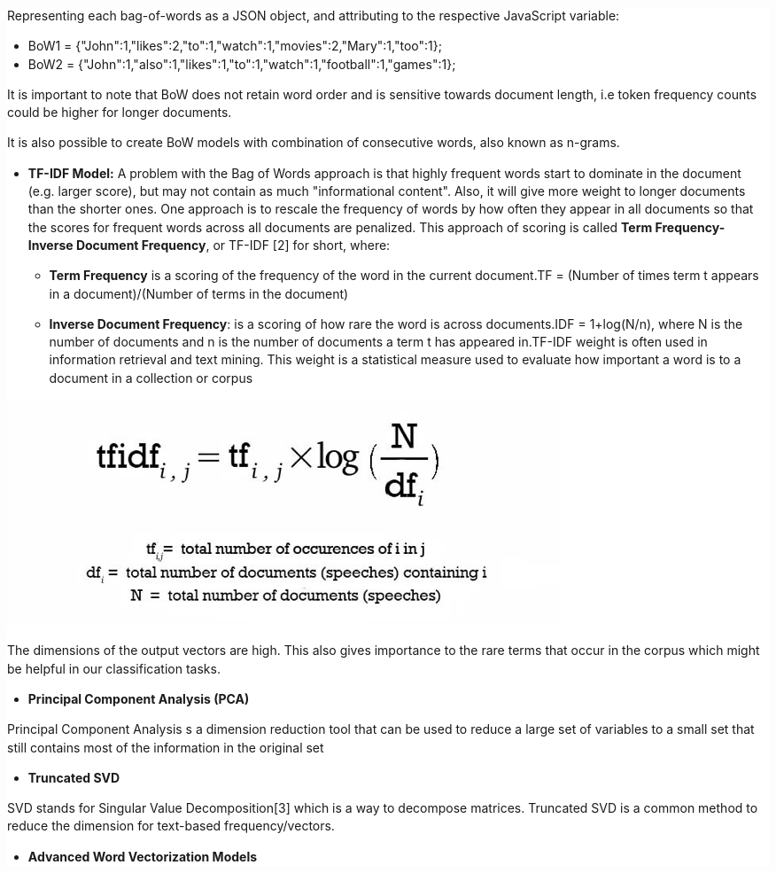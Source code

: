 Representing each bag-of-words as a JSON object, and attributing to the respective JavaScript variable:

- BoW1 = {"John":1,"likes":2,"to":1,"watch":1,"movies":2,"Mary":1,"too":1};
- BoW2 = {"John":1,"also":1,"likes":1,"to":1,"watch":1,"football":1,"games":1};


It is important to note that BoW does not retain word order and is sensitive towards document length, i.e token frequency counts could be higher for longer documents.

It is also possible to create BoW models with combination of consecutive words, also known as n-grams.

- **TF-IDF Model:** A problem with the Bag of Words approach is that highly frequent words start to dominate in the document (e.g. larger score), but may not contain as much "informational content". Also, it will give more weight to longer documents than the shorter ones. One approach is to rescale the frequency of words by how often they appear in all documents so that the scores for frequent words across all documents are penalized. This approach of scoring is called  **Term Frequency-Inverse Document Frequency**, or TF-IDF [2] for short, where:

     - **Term Frequency**  is a scoring of the frequency of the word in the current document.TF = (Number of times term t appears in a document)/(Number of terms in the document)

    - **Inverse Document Frequency**: is a scoring of how rare the word is across documents.IDF = 1+log(N/n), where N is the number of documents and n is the number of documents a term t has appeared in.TF-IDF weight is often used in information retrieval and text mining. This weight is a statistical measure used to evaluate how important a word is to a document in a collection or corpus

![](assets/Task-3/TFIDF.png)

The dimensions of the output vectors are high. This also gives importance to the rare terms that occur in the corpus which might be helpful in our classification tasks.

- **Principal Component Analysis (PCA)**

Principal Component Analysis s a dimension reduction tool that can be used to reduce a large set of variables to a small set that still contains most of the information in the original set

- **Truncated SVD**
    
SVD stands for Singular Value Decomposition[3] which is a way to decompose matrices. Truncated SVD is a common method to reduce the dimension for text-based frequency/vectors.

- **Advanced Word Vectorization Models**
    